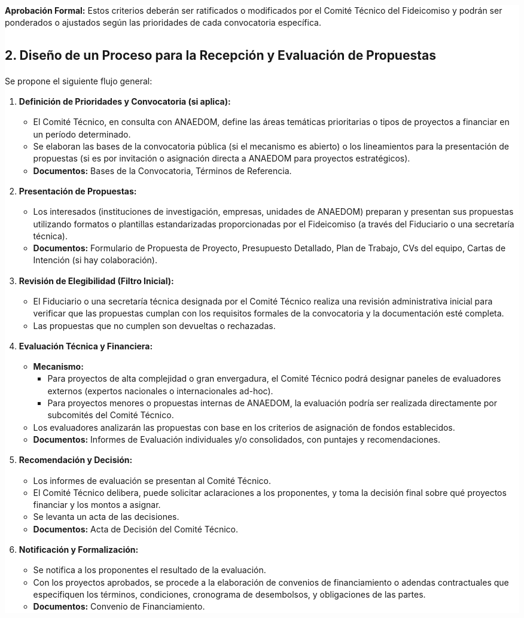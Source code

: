 **Aprobación Formal:** Estos criterios deberán ser ratificados o modificados por el Comité Técnico del Fideicomiso y podrán ser ponderados o ajustados según las prioridades de cada convocatoria específica.

## 2. Diseño de un Proceso para la Recepción y Evaluación de Propuestas

Se propone el siguiente flujo general:

1.  **Definición de Prioridades y Convocatoria (si aplica):**
    *   El Comité Técnico, en consulta con ANAEDOM, define las áreas temáticas prioritarias o tipos de proyectos a financiar en un período determinado.
    *   Se elaboran las bases de la convocatoria pública (si el mecanismo es abierto) o los lineamientos para la presentación de propuestas (si es por invitación o asignación directa a ANAEDOM para proyectos estratégicos).
    *   **Documentos:** Bases de la Convocatoria, Términos de Referencia.

2.  **Presentación de Propuestas:**
    *   Los interesados (instituciones de investigación, empresas, unidades de ANAEDOM) preparan y presentan sus propuestas utilizando formatos o plantillas estandarizadas proporcionadas por el Fideicomiso (a través del Fiduciario o una secretaría técnica).
    *   **Documentos:** Formulario de Propuesta de Proyecto, Presupuesto Detallado, Plan de Trabajo, CVs del equipo, Cartas de Intención (si hay colaboración).

3.  **Revisión de Elegibilidad (Filtro Inicial):**
    *   El Fiduciario o una secretaría técnica designada por el Comité Técnico realiza una revisión administrativa inicial para verificar que las propuestas cumplan con los requisitos formales de la convocatoria y la documentación esté completa.
    *   Las propuestas que no cumplen son devueltas o rechazadas.

4.  **Evaluación Técnica y Financiera:**
    *   **Mecanismo:**
        *   Para proyectos de alta complejidad o gran envergadura, el Comité Técnico podrá designar paneles de evaluadores externos (expertos nacionales o internacionales ad-hoc).
        *   Para proyectos menores o propuestas internas de ANAEDOM, la evaluación podría ser realizada directamente por subcomités del Comité Técnico.
    *   Los evaluadores analizarán las propuestas con base en los criterios de asignación de fondos establecidos.
    *   **Documentos:** Informes de Evaluación individuales y/o consolidados, con puntajes y recomendaciones.

5.  **Recomendación y Decisión:**
    *   Los informes de evaluación se presentan al Comité Técnico.
    *   El Comité Técnico delibera, puede solicitar aclaraciones a los proponentes, y toma la decisión final sobre qué proyectos financiar y los montos a asignar.
    *   Se levanta un acta de las decisiones.
    *   **Documentos:** Acta de Decisión del Comité Técnico.

6.  **Notificación y Formalización:**
    *   Se notifica a los proponentes el resultado de la evaluación.
    *   Con los proyectos aprobados, se procede a la elaboración de convenios de financiamiento o adendas contractuales que especifiquen los términos, condiciones, cronograma de desembolsos, y obligaciones de las partes.
    *   **Documentos:** Convenio de Financiamiento.
